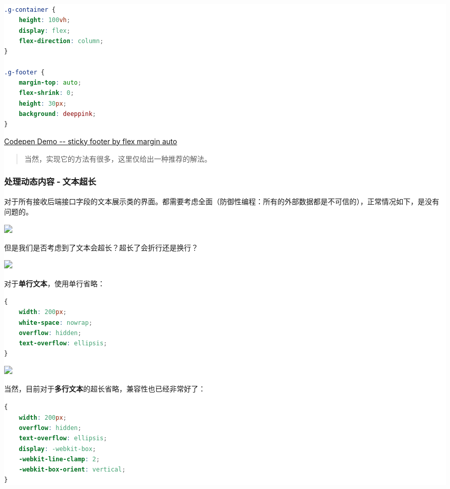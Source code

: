 ```CSS
.g-container {
    height: 100vh;
    display: flex;
    flex-direction: column;
}

.g-footer {
    margin-top: auto;
    flex-shrink: 0;
    height: 30px;
    background: deeppink;
}
```

[Codepen Demo -- sticky footer by flex margin auto](https://link.juejin.cn/?target=https%3A%2F%2Fcodepen.io%2FChokcoco%2Fpen%2FpmrbWX "https://codepen.io/Chokcoco/pen/pmrbWX")

> 当然，实现它的方法有很多，这里仅给出一种推荐的解法。

### 处理动态内容 - 文本超长

对于所有接收后端接口字段的文本展示类的界面。都需要考虑全面（防御性编程：所有的外部数据都是不可信的），正常情况如下，是没有问题的。

![](https://p3-juejin.byteimg.com/tos-cn-i-k3u1fbpfcp/d465e773d8d84906ab73cd92d7e1e522~tplv-k3u1fbpfcp-jj-mark:3024:0:0:0:q75.awebp#?w=348&h=130&s=12372&e=png&b=fefdfd)

但是我们是否考虑到了文本会超长？超长了会折行还是换行？

![](https://p3-juejin.byteimg.com/tos-cn-i-k3u1fbpfcp/cb60f1b3201140dfbe209ce6314ddb21~tplv-k3u1fbpfcp-jj-mark:3024:0:0:0:q75.awebp#?w=394&h=196&s=17938&e=png&b=fefdfd)

对于**单行文本**，使用单行省略：

```CSS
{
    width: 200px;
    white-space: nowrap;
    overflow: hidden;
    text-overflow: ellipsis;
}
```

![](https://p3-juejin.byteimg.com/tos-cn-i-k3u1fbpfcp/bb95d86d3c664799a70f27de9b73f725~tplv-k3u1fbpfcp-jj-mark:3024:0:0:0:q75.awebp#?w=370&h=191&s=15448&e=png&b=fefdfd)

当然，目前对于**多行文本**的超长省略，兼容性也已经非常好了：

```CSS
{
    width: 200px;
    overflow: hidden;
    text-overflow: ellipsis;
    display: -webkit-box;
    -webkit-line-clamp: 2;
    -webkit-box-orient: vertical;
}
```
